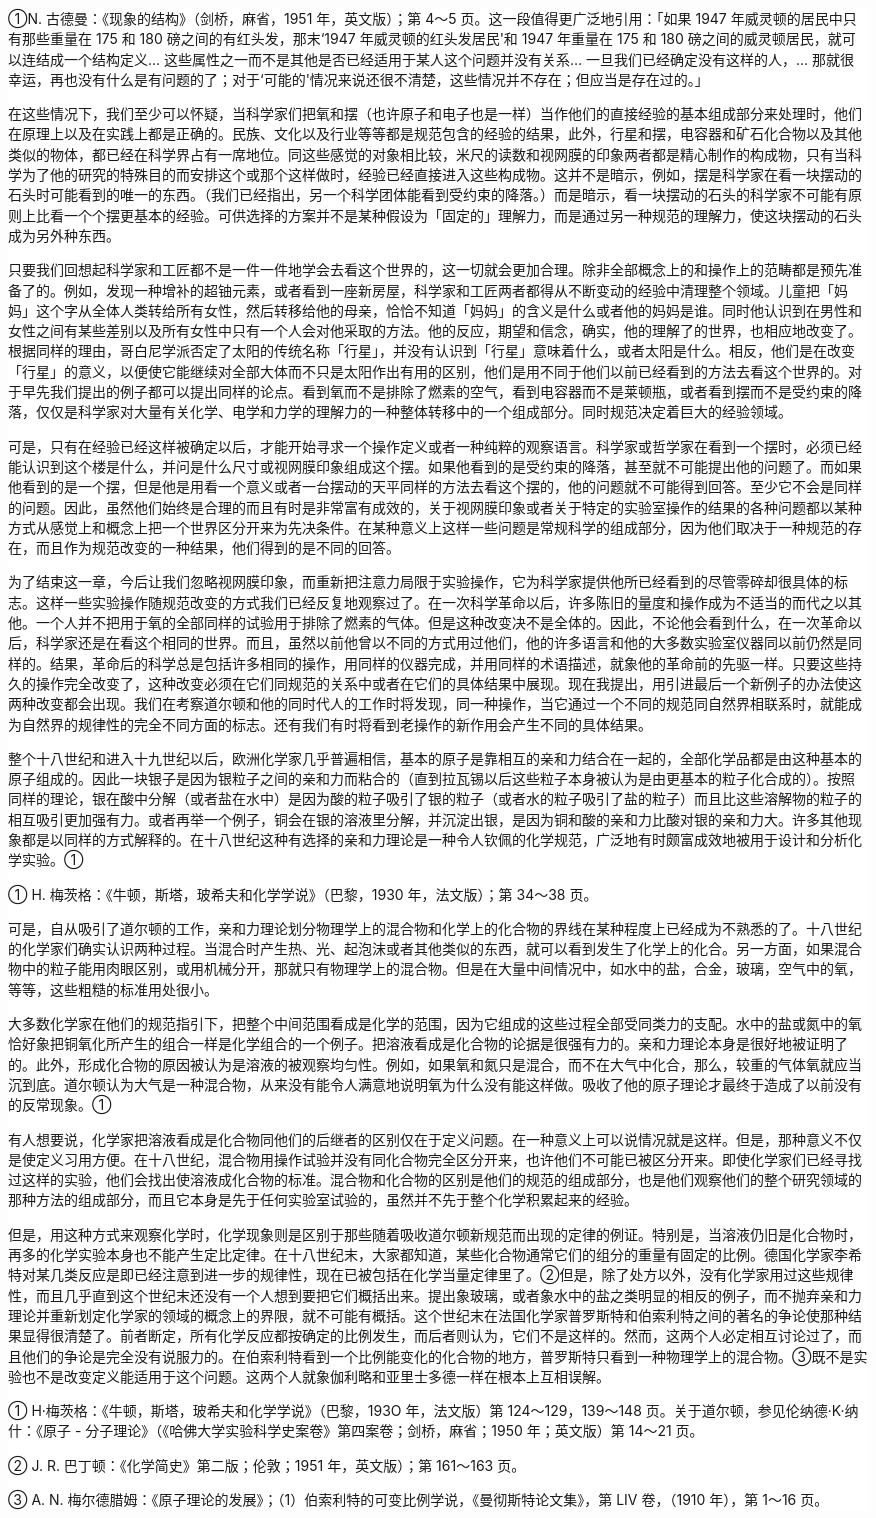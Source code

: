 ①N. 古德曼：《现象的结构》（剑桥，麻省，1951 年，英文版）；第 4～5 页。这一段值得更广泛地引用：「如果 1947 年威灵顿的居民中只有那些重量在 175 和 180 磅之间的有红头发，那末‘1947 年威灵顿的红头发居民'和 1947 年重量在 175 和 180 磅之间的威灵顿居民，就可以连结成一个结构定义… 这些属性之一而不是其他是否已经适用于某人这个问题并没有关系… 一旦我们已经确定没有这样的人，… 那就很幸运，再也没有什么是有问题的了；对于‘可能的'情况来说还很不清楚，这些情况并不存在；但应当是存在过的。」

在这些情况下，我们至少可以怀疑，当科学家们把氧和摆（也许原子和电子也是一样）当作他们的直接经验的基本组成部分来处理时，他们在原理上以及在实践上都是正确的。民族、文化以及行业等等都是规范包含的经验的结果，此外，行星和摆，电容器和矿石化合物以及其他类似的物体，都已经在科学界占有一席地位。同这些感觉的对象相比较，米尺的读数和视网膜的印象两者都是精心制作的构成物，只有当科学为了他的研究的特殊目的而安排这个或那个这样做时，经验已经直接进入这些构成物。这并不是暗示，例如，摆是科学家在看一块摆动的石头时可能看到的唯一的东西。（我们已经指出，另一个科学团体能看到受约束的降落。）而是暗示，看一块摆动的石头的科学家不可能有原则上比看一个个摆更基本的经验。可供选择的方案并不是某种假设为「固定的」理解力，而是通过另一种规范的理解力，使这块摆动的石头成为另外种东西。

只要我们回想起科学家和工匠都不是一件一件地学会去看这个世界的，这一切就会更加合理。除非全部概念上的和操作上的范畴都是预先准备了的。例如，发现一种增补的超铀元素，或者看到一座新房屋，科学家和工匠两者都得从不断变动的经验中清理整个领域。儿童把「妈妈」这个字从全体人类转给所有女性，然后转移给他的母亲，恰恰不知道「妈妈」的含义是什么或者他的妈妈是谁。同时他认识到在男性和女性之间有某些差别以及所有女性中只有一个人会对他采取的方法。他的反应，期望和信念，确实，他的理解了的世界，也相应地改变了。根据同样的理由，哥白尼学派否定了太阳的传统名称「行星」，并没有认识到「行星」意味着什么，或者太阳是什么。相反，他们是在改变「行星」的意义，以便使它能继续对全部大体而不只是太阳作出有用的区别，他们是用不同于他们以前已经看到的方法去看这个世界的。对于早先我们提出的例子都可以提出同样的论点。看到氧而不是排除了燃素的空气，看到电容器而不是莱顿瓶，或者看到摆而不是受约束的降落，仅仅是科学家对大量有关化学、电学和力学的理解力的一种整体转移中的一个组成部分。同时规范决定着巨大的经验领域。

可是，只有在经验已经这样被确定以后，才能开始寻求一个操作定义或者一种纯粹的观察语言。科学家或哲学家在看到一个摆时，必须已经能认识到这个楼是什么，并问是什么尺寸或视网膜印象组成这个摆。如果他看到的是受约束的降落，甚至就不可能提出他的问题了。而如果他看到的是一个摆，但是他是用看一个意义或者一台摆动的天平同样的方法去看这个摆的，他的问题就不可能得到回答。至少它不会是同样的问题。因此，虽然他们始终是合理的而且有时是非常富有成效的，关于视网膜印象或者关于特定的实验室操作的结果的各种问题都以某种方式从感觉上和概念上把一个世界区分开来为先决条件。在某种意义上这样一些问题是常规科学的组成部分，因为他们取决于一种规范的存在，而且作为规范改变的一种结果，他们得到的是不同的回答。

为了结束这一章，今后让我们忽略视网膜印象，而重新把注意力局限于实验操作，它为科学家提供他所已经看到的尽管零碎却很具体的标志。这样一些实验操作随规范改变的方式我们已经反复地观察过了。在一次科学革命以后，许多陈旧的量度和操作成为不适当的而代之以其他。一个人并不把用于氧的全部同样的试验用于排除了燃素的气体。但是这种改变决不是全体的。因此，不论他会看到什么，在一次革命以后，科学家还是在看这个相同的世界。而且，虽然以前他曾以不同的方式用过他们，他的许多语言和他的大多数实验室仪器同以前仍然是同样的。结果，革命后的科学总是包括许多相同的操作，用同样的仪器完成，并用同样的术语描述，就象他的革命前的先驱一样。只要这些持久的操作完全改变了，这种改变必须在它们同规范的关系中或者在它们的具体结果中展现。现在我提出，用引进最后一个新例子的办法使这两种改变都会出现。我们在考察道尔顿和他的同时代人的工作时将发现，同一种操作，当它通过一个不同的规范同自然界相联系时，就能成为自然界的规律性的完全不同方面的标志。还有我们有时将看到老操作的新作用会产生不同的具体结果。

整个十八世纪和进入十九世纪以后，欧洲化学家几乎普遍相信，基本的原子是靠相互的亲和力结合在一起的，全部化学品都是由这种基本的原子组成的。因此一块银子是因为银粒子之间的亲和力而粘合的（直到拉瓦锡以后这些粒子本身被认为是由更基本的粒子化合成的）。按照同样的理论，银在酸中分解（或者盐在水中）是因为酸的粒子吸引了银的粒子（或者水的粒子吸引了盐的粒子）而且比这些溶解物的粒子的相互吸引更加强有力。或者再举一个例子，铜会在银的溶液里分解，并沉淀出银，是因为铜和酸的亲和力比酸对银的亲和力大。许多其他现象都是以同样的方式解释的。在十八世纪这种有选择的亲和力理论是一种令人钦佩的化学规范，广泛地有时颇富成效地被用于设计和分析化学实验。①

① H. 梅茨格：《牛顿，斯塔，玻希夫和化学学说》（巴黎，1930 年，法文版）；第 34～38 页。

可是，自从吸引了道尔顿的工作，亲和力理论划分物理学上的混合物和化学上的化合物的界线在某种程度上已经成为不熟悉的了。十八世纪的化学家们确实认识两种过程。当混合时产生热、光、起泡沫或者其他类似的东西，就可以看到发生了化学上的化合。另一方面，如果混合物中的粒子能用肉眼区别，或用机械分开，那就只有物理学上的混合物。但是在大量中间情况中，如水中的盐，合金，玻璃，空气中的氧，等等，这些粗糙的标准用处很小。

大多数化学家在他们的规范指引下，把整个中间范围看成是化学的范围，因为它组成的这些过程全部受同类力的支配。水中的盐或氮中的氧恰好象把铜氧化所产生的组合一样是化学组合的一个例子。把溶液看成是化合物的论据是很强有力的。亲和力理论本身是很好地被证明了的。此外，形成化合物的原因被认为是溶液的被观察均匀性。例如，如果氧和氮只是混合，而不在大气中化合，那么，较重的气体氧就应当沉到底。道尔顿认为大气是一种混合物，从来没有能令人满意地说明氧为什么没有能这样做。吸收了他的原子理论才最终于造成了以前没有的反常现象。①

有人想要说，化学家把溶液看成是化合物同他们的后继者的区别仅在于定义问题。在一种意义上可以说情况就是这样。但是，那种意义不仅是使定义习用方便。在十八世纪，混合物用操作试验并没有同化合物完全区分开来，也许他们不可能已被区分开来。即使化学家们已经寻找过这样的实验，他们会找出使溶液成化合物的标准。混合物和化合物的区别是他们的规范的组成部分，也是他们观察他们的整个研究领域的那种方法的组成部分，而且它本身是先于任何实验室试验的，虽然并不先于整个化学积累起来的经验。

但是，用这种方式来观察化学时，化学现象则是区别于那些随着吸收道尔顿新规范而出现的定律的例证。特别是，当溶液仍旧是化合物时，再多的化学实验本身也不能产生定比定律。在十八世纪末，大家都知道，某些化合物通常它们的组分的重量有固定的比例。德国化学家李希特对某几类反应是即已经注意到进一步的规律性，现在已被包括在化学当量定律里了。②但是，除了处方以外，没有化学家用过这些规律性，而且几乎直到这个世纪末还没有一个人想到要把它们概括出来。提出象玻璃，或者象水中的盐之类明显的相反的例子，而不抛弃亲和力理论并重新划定化学家的领域的概念上的界限，就不可能有概括。这个世纪末在法国化学家普罗斯特和伯索利特之间的著名的争论使那种结果显得很清楚了。前者断定，所有化学反应都按确定的比例发生，而后者则认为，它们不是这样的。然而，这两个人必定相互讨论过了，而且他们的争论是完全没有说服力的。在伯索利特看到一个比例能变化的化合物的地方，普罗斯特只看到一种物理学上的混合物。③既不是实验也不是改变定义能适用于这个问题。这两个人就象伽利略和亚里士多德一样在根本上互相误解。

① H·梅茨格：《牛顿，斯塔，玻希夫和化学学说》（巴黎，193O 年，法文版）第 124～129，139～148 页。关于道尔顿，参见伦纳德·K·纳什：《原子 - 分子理论》（《哈佛大学实验科学史案卷》第四案卷；剑桥，麻省；1950 年；英文版）第 14～21 页。

② J. R. 巴丁顿：《化学简史》第二版；伦敦；1951 年，英文版）；第 161～163 页。

③ A. N. 梅尔德腊姆：《原子理论的发展》；（1）伯索利特的可变比例学说，《曼彻斯特论文集》，第 LIV 卷，（1910 年），第 1～16 页。
